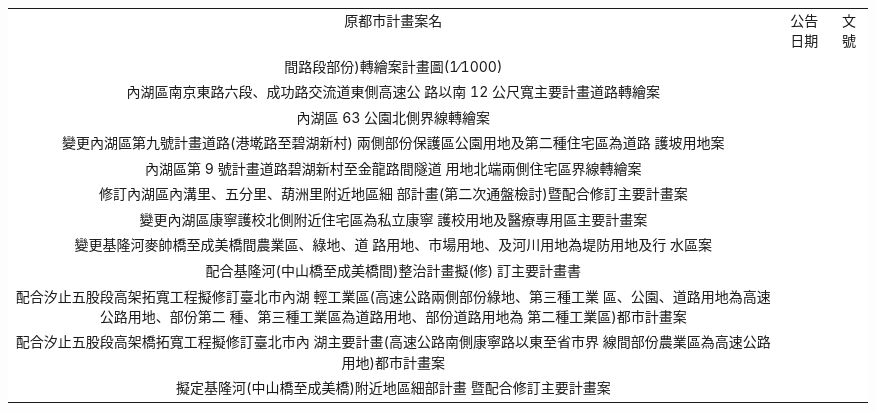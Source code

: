 <table align="center">
	<tr align="center">
		<td>原都市計畫案名</td>
		<td>公告日期</td>
		<td>文  號</td>
	</tr>
	<tr align="center">
		<td>間路段部份)轉繪案計畫圖(1∕1000)</td>
		<td></td>
		<td></td>
	</tr>
	<tr align="center">
		<td>內湖區南京東路六段、成功路交流道東側高速公 路以南 12 公尺寬主要計畫道路轉繪案</td>
		<td></td>
		<td></td>
	</tr>
	<tr align="center">
		<td>內湖區 63 公園北側界線轉繪案</td>
		<td></td>
		<td></td>
	</tr>
	<tr align="center">
		<td>變更內湖區第九號計畫道路(港墘路至碧湖新村) 兩側部份保護區公園用地及第二種住宅區為道路 護坡用地案</td>
		<td></td>
		<td></td>
	</tr>
	<tr align="center">
		<td>內湖區第 9 號計畫道路碧湖新村至金龍路間隧道 用地北端兩側住宅區界線轉繪案</td>
		<td></td>
		<td></td>
	</tr>
	<tr align="center">
		<td>修訂內湖區內溝里、五分里、葫洲里附近地區細 部計畫(第二次通盤檢討)暨配合修訂主要計畫案</td>
		<td></td>
		<td></td>
	</tr>
	<tr align="center">
		<td>變更內湖區康寧護校北側附近住宅區為私立康寧 護校用地及醫療專用區主要計畫案</td>
		<td></td>
		<td></td>
	</tr>
	<tr align="center">
		<td>變更基隆河麥帥橋至成美橋間農業區、綠地、道 路用地、市場用地、及河川用地為堤防用地及行 水區案</td>
		<td></td>
		<td></td>
	</tr>
	<tr align="center">
		<td>配合基隆河(中山橋至成美橋間)整治計畫擬(修) 訂主要計畫書</td>
		<td></td>
		<td></td>
	</tr>
	<tr align="center">
		<td>配合汐止五股段高架拓寬工程擬修訂臺北市內湖 輕工業區(高速公路兩側部份綠地、第三種工業 區、公園、道路用地為高速公路用地、部份第二 種、第三種工業區為道路用地、部份道路用地為 第二種工業區)都市計畫案</td>
		<td></td>
		<td></td>
	</tr>
	<tr align="center">
		<td>配合汐止五股段高架橋拓寬工程擬修訂臺北市內 湖主要計畫(高速公路南側康寧路以東至省市界 線間部份農業區為高速公路用地)都市計畫案</td>
		<td></td>
		<td></td>
	</tr>
	<tr align="center">
		<td>擬定基隆河(中山橋至成美橋)附近地區細部計畫 暨配合修訂主要計畫案</td>